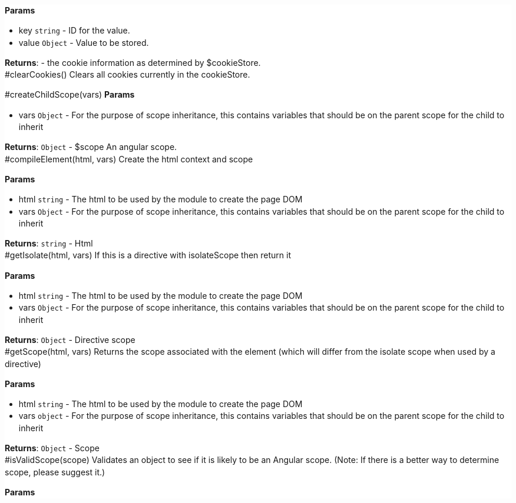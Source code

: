 **Params**

- key `string` - ID for the value.  
- value `Object` - Value to be stored.  

**Returns**:  - the cookie information as determined by $cookieStore.  
<a name="clearCookies"></a>
#clearCookies()
Clears all cookies currently in the cookieStore.

<a name="createChildScope"></a>
#createChildScope(vars)
**Params**

- vars `Object` - For the purpose of scope inheritance, this contains variables that should be on the parent scope for the child to inherit  

**Returns**: `Object` - $scope An angular scope.  
<a name="compileElement"></a>
#compileElement(html, vars)
Create the html context and scope

**Params**

- html `string` - The html to be used by the module to create the page DOM  
- vars `Object` - For the purpose of scope inheritance, this contains variables that should be on the parent scope for the child to inherit  

**Returns**: `string` - Html  
<a name="getIsolate"></a>
#getIsolate(html, vars)
If this is a directive with isolateScope then return it

**Params**

- html `string` - The html to be used by the module to create the page DOM  
- vars `Object` - For the purpose of scope inheritance, this contains variables that should be on the parent scope for the child to inherit  

**Returns**: `Object` - Directive scope  
<a name="getScope"></a>
#getScope(html, vars)
Returns the scope associated with the element (which will differ from the isolate scope when used by a directive)

**Params**

- html `string` - The html to be used by the module to create the page DOM  
- vars `object` - For the purpose of scope inheritance, this contains variables that should be on the parent scope for the child to inherit  

**Returns**: `Object` - Scope  
<a name="isValidScope"></a>
#isValidScope(scope)
Validates an object to see if it is likely to be an Angular scope.
(Note: If there is a better way to determine scope, please suggest it.)

**Params**
